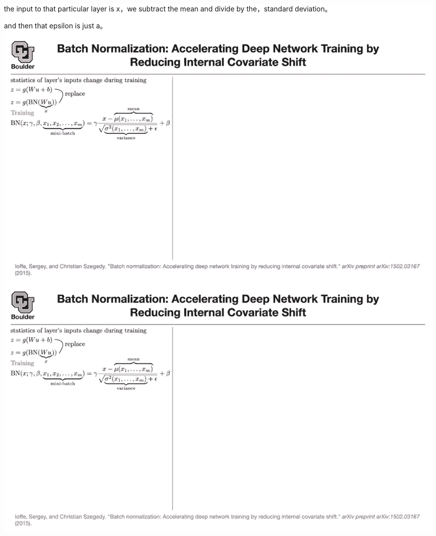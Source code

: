 the input to that particular layer is x，we subtract the mean and divide by the，standard deviation。

and then that epsilon is just a。

![](img/3f2c7619a5a495e0dd801d97904a2eb9_16.png)

![](img/3f2c7619a5a495e0dd801d97904a2eb9_17.png)
